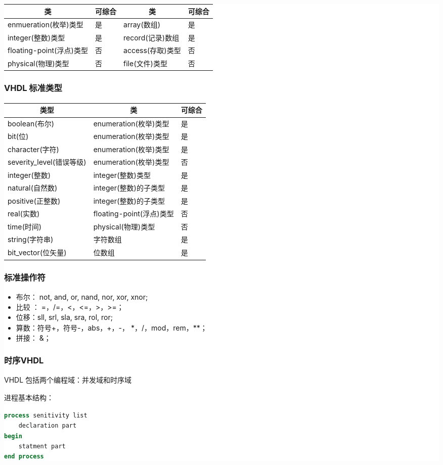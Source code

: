 | 类                       | 可综合 | 类               | 可综合 |
| ------------------------ | ------ | ---------------- | ------ |
| enmueration(枚举)类型    | 是     | array(数组)      | 是     |
| integer(整数)类型        | 是     | record(记录)数组 | 是     |
| floating-point(浮点)类型 | 否     | access(存取)类型 | 否     |
| physical(物理)类型       | 否     | file(文件)类型   | 否     |

### VHDL 标准类型

| 类型                     | 类                       | 可综合 |
| ------------------------ | ------------------------ | ------ |
| boolean(布尔)            | enumeration(枚举)类型    | 是     |
| bit(位)                  | enumeration(枚举)类型    | 是     |
| character(字符)          | enumeration(枚举)类型    | 是     |
| severity_level(错误等级) | enumeration(枚举)类型    | 否     |
| integer(整数)            | integer(整数)类型        | 是     |
| natural(自然数)          | integer(整数)的子类型    | 是     |
| positive(正整数)         | integer(整数)的子类型    | 是     |
| real(实数)               | floating-point(浮点)类型 | 否     |
| time(时间)               | physical(物理)类型       | 否     |
| string(字符串)           | 字符数组                 | 是     |
| bit_vector(位矢量)       | 位数组                   | 是     |

### 标准操作符

+ 布尔： not, and, or, nand, nor, xor, xnor;
+ 比较 ： =，/=，<，<=，>，>=；
+ 位移：sll, srl, sla, sra, rol, ror;
+ 算数：符号+，符号-，abs，+，-， \*，/，mod，rem，**；
+ 拼接： &；

### 时序VHDL

VHDL 包括两个编程域：并发域和时序域

进程基本结构：

```vhdl
process senitivity list
	declaration part
begin
	statment part
end process
```

